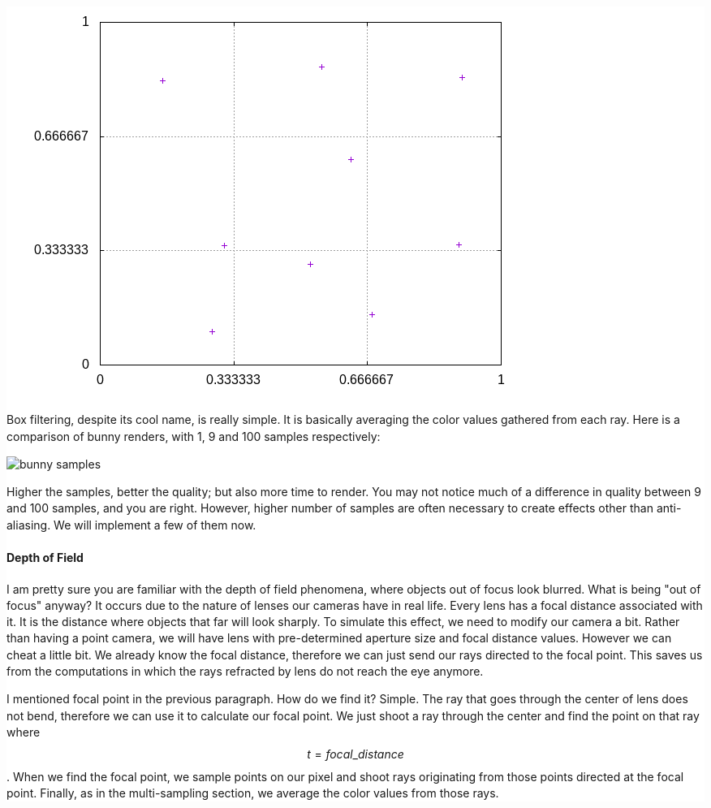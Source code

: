 ![jittered graph](/assets/jittered_graph.png)

Box filtering, despite its cool name, is really simple. It is basically averaging the color values gathered from each ray.
Here is a comparison of bunny renders, with 1, 9 and 100 samples respectively:

![bunny samples](/assets/bunny_samples.png)

Higher the samples, better the quality; but also more time to render. You may not notice much of a difference in quality between 9 and 100 samples, and you are right. However, higher number of samples are often necessary to create effects other than anti-aliasing. We will implement a few of them now.

#### Depth of Field

I am pretty sure you are familiar with the depth of field phenomena, where objects out of focus look blurred. What is being "out of focus" anyway? It occurs due to the nature of lenses our cameras have in real life. Every lens has a focal distance associated with it. It is the distance where objects that far will look sharply. To simulate this effect, we need to modify our camera a bit. Rather than having a point camera, we will have lens with pre-determined aperture size and focal distance values. However we can cheat a little bit. We already know the focal distance, therefore we can just send our rays directed to the focal point. This saves us from the computations in which the rays refracted by lens do not reach the eye anymore.

I mentioned focal point in the previous paragraph. How do we find it? Simple. The ray that goes through the center of lens does not bend, therefore we can use it to calculate our focal point. We just shoot a ray through the center and find the point on that ray where $$t = focal\_distance$$. When we find the focal point, we sample points on our pixel and shoot rays originating from those points directed at the focal point. Finally, as in the multi-sampling section, we average the color values from those rays.
